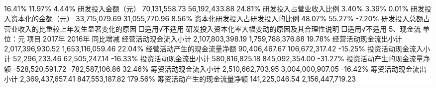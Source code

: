 16.41%
11.97%
4.44%
研发投入金额（元）
70,131,558.73
56,192,433.88
24.81%
研发投入占营业收入比例
3.40%
3.39%
0.01%
研发投入资本化的金额（元）
33,715,079.69
31,055,770.96
8.56%
资本化研发投入占研发投入的比例
48.07%
55.27%
-7.20%
研发投入总额占营业收入的比重较上年发生显著变化的原因
□适用√不适用
研发投入资本化率大幅变动的原因及其合理性说明
□适用√不适用
5、现金流
单位：元
项目
2017年
2016年
同比增减
经营活动现金流入小计
2,107,803,398.19
1,759,788,376.88
19.78%
经营活动现金流出小计
2,017,396,930.52
1,653,116,059.46
22.04%
经营活动产生的现金流量净额
90,406,467.67
106,672,317.42
-15.25%
投资活动现金流入小计
52,296,233.46
62,505,247.14
-16.33%
投资活动现金流出小计
580,816,825.18
845,092,354.00
-31.27%
投资活动产生的现金流量净额
-528,520,591.72
-782,587,106.86
32.46%
筹资活动现金流入小计
2,510,662,703.95
3,004,000,907.05
-16.42%
筹资活动现金流出小计
2,369,437,657.41
847,553,187.82
179.56%
筹资活动产生的现金流量净额
141,225,046.54
2,156,447,719.23